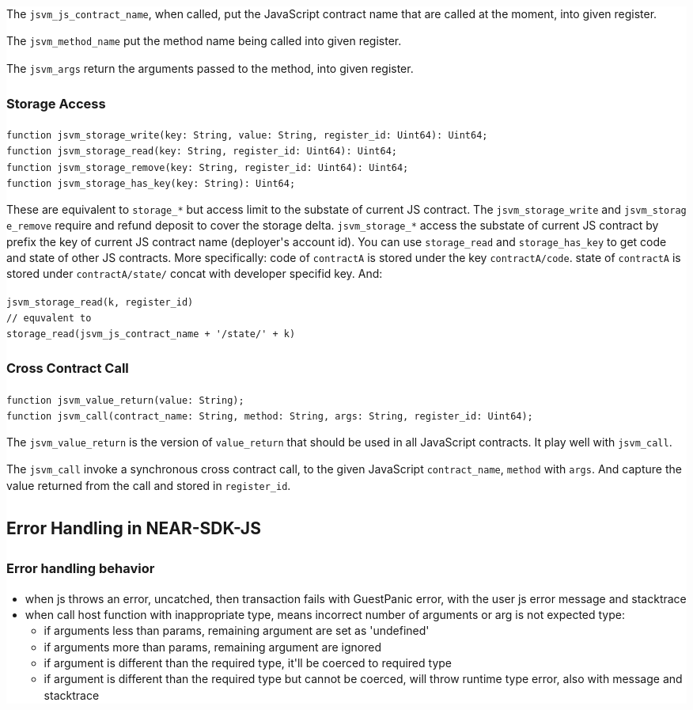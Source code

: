The `jsvm_js_contract_name`, when called, put the JavaScript contract name that are called at the moment, into given register.

The `jsvm_method_name` put the method name being called into given register.

The `jsvm_args` return the arguments passed to the method, into given register.

### Storage Access
```
function jsvm_storage_write(key: String, value: String, register_id: Uint64): Uint64;
function jsvm_storage_read(key: String, register_id: Uint64): Uint64;
function jsvm_storage_remove(key: String, register_id: Uint64): Uint64;
function jsvm_storage_has_key(key: String): Uint64;
```

These are equivalent to `storage_*` but access limit to the substate of current JS contract. The `jsvm_storage_write` and `jsvm_storage_remove` require and refund deposit to cover the storage delta. `jsvm_storage_*` access the substate of current JS contract by prefix the key of current JS contract name (deployer's account id). You can use `storage_read` and `storage_has_key` to get code and state of other JS contracts. More specifically: code of `contractA` is stored under the key `contractA/code`. state of `contractA` is stored under `contractA/state/` concat with developer specifid key. And:
```
jsvm_storage_read(k, register_id)
// equvalent to
storage_read(jsvm_js_contract_name + '/state/' + k)
```

### Cross Contract Call
```
function jsvm_value_return(value: String);
function jsvm_call(contract_name: String, method: String, args: String, register_id: Uint64);
```

The `jsvm_value_return` is the version of `value_return` that should be used in all JavaScript contracts. It play well with `jsvm_call`.

The `jsvm_call` invoke a synchronous cross contract call, to the given JavaScript `contract_name`, `method` with `args`. And capture the value returned from the call and stored in `register_id`.

## Error Handling in NEAR-SDK-JS

### Error handling behavior

- when js throws an error, uncatched, then transaction fails with GuestPanic error, with the user js error message and stacktrace
- when call host function with inappropriate type, means incorrect number of arguments or arg is not expected type:
    - if arguments less than params, remaining argument are set as 'undefined'
    - if arguments more than params, remaining argument are ignored
    - if argument is different than the required type, it'll be coerced to required type
    - if argument is different than the required type but cannot be coerced, will throw runtime type error, also with message and stacktrace
